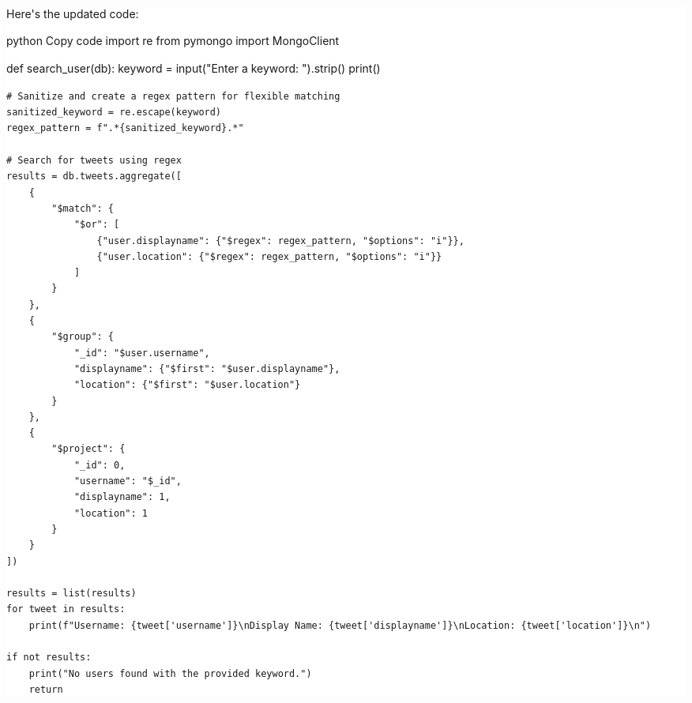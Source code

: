 Here's the updated code:

python
Copy code
import re
from pymongo import MongoClient

def search_user(db):
    keyword = input("Enter a keyword: ").strip()
    print()

    # Sanitize and create a regex pattern for flexible matching
    sanitized_keyword = re.escape(keyword)
    regex_pattern = f".*{sanitized_keyword}.*"

    # Search for tweets using regex
    results = db.tweets.aggregate([
        {
            "$match": {
                "$or": [
                    {"user.displayname": {"$regex": regex_pattern, "$options": "i"}},
                    {"user.location": {"$regex": regex_pattern, "$options": "i"}}
                ]
            }
        },
        {
            "$group": {
                "_id": "$user.username",
                "displayname": {"$first": "$user.displayname"},
                "location": {"$first": "$user.location"}
            }
        },
        {
            "$project": {
                "_id": 0,
                "username": "$_id",
                "displayname": 1,
                "location": 1
            }
        }
    ])

    results = list(results)
    for tweet in results:
        print(f"Username: {tweet['username']}\nDisplay Name: {tweet['displayname']}\nLocation: {tweet['location']}\n")

    if not results:
        print("No users found with the provided keyword.")
        return
